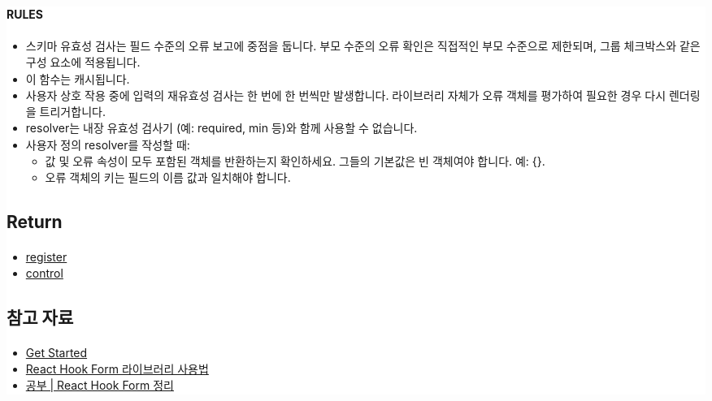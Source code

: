 #### RULES

- 스키마 유효성 검사는 필드 수준의 오류 보고에 중점을 둡니다. 부모 수준의 오류 확인은 직접적인 부모 수준으로 제한되며, 그룹 체크박스와 같은 구성 요소에 적용됩니다.
- 이 함수는 캐시됩니다.
- 사용자 상호 작용 중에 입력의 재유효성 검사는 한 번에 한 번씩만 발생합니다. 라이브러리 자체가 오류 객체를 평가하여 필요한 경우 다시 렌더링을 트리거합니다.
- resolver는 내장 유효성 검사기 (예: required, min 등)와 함께 사용할 수 없습니다.
- 사용자 정의 resolver를 작성할 때:
  - 값 및 오류 속성이 모두 포함된 객체를 반환하는지 확인하세요. 그들의 기본값은 빈 객체여야 합니다. 예: {}.
  - 오류 객체의 키는 필드의 이름 값과 일치해야 합니다.

## Return

- [register](./register.md)
- [control](./control.md)

## 참고 자료

- [Get Started](https://react-hook-form.com/get-started#Registerfields)
- [React Hook Form 라이브러리 사용법](https://www.daleseo.com/react-hook-form/)
- [공부 | React Hook Form 정리](https://2mojurmoyang.tistory.com/221)
